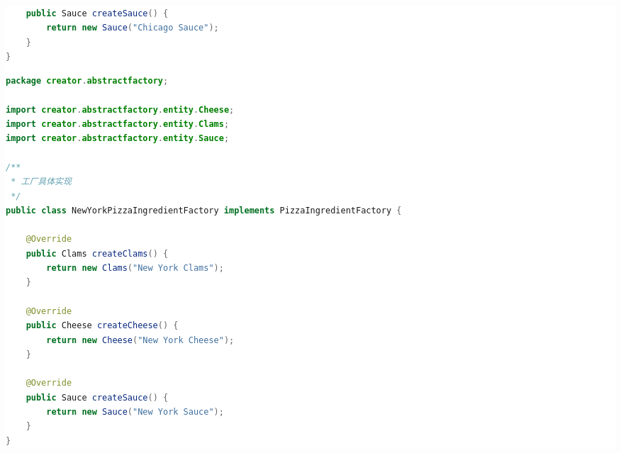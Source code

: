 ```java
    public Sauce createSauce() {
        return new Sauce("Chicago Sauce");
    }
}
```

```java
package creator.abstractfactory;

import creator.abstractfactory.entity.Cheese;
import creator.abstractfactory.entity.Clams;
import creator.abstractfactory.entity.Sauce;

/**
 * 工厂具体实现
 */
public class NewYorkPizzaIngredientFactory implements PizzaIngredientFactory {

    @Override
    public Clams createClams() {
        return new Clams("New York Clams");
    }

    @Override
    public Cheese createCheese() {
        return new Cheese("New York Cheese");
    }

    @Override
    public Sauce createSauce() {
        return new Sauce("New York Sauce");
    }
}
```